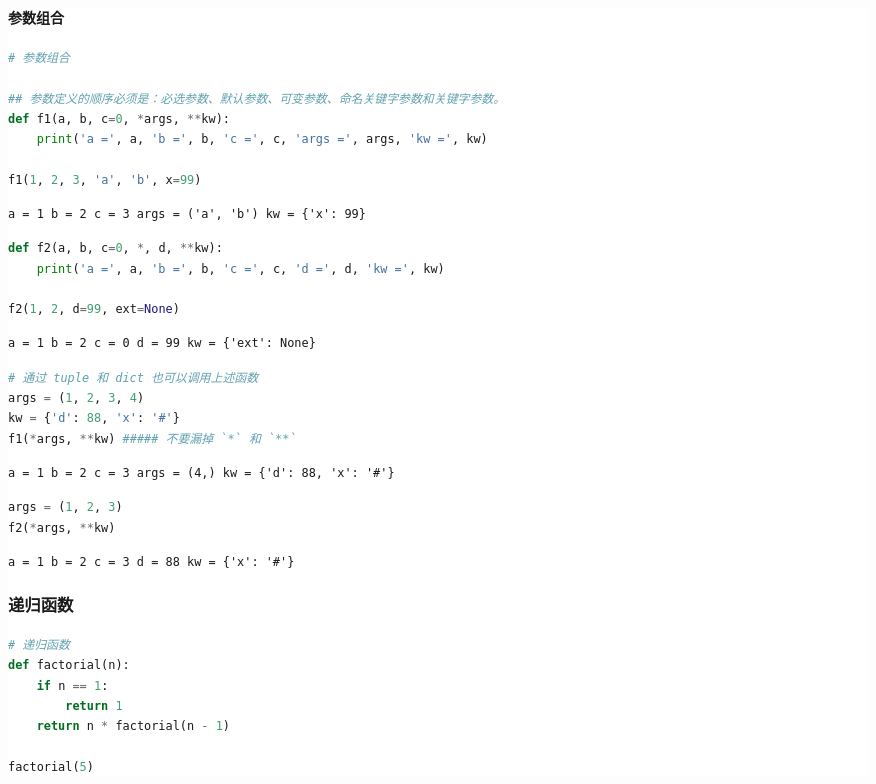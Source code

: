 #### 参数组合

```python
# 参数组合

## 参数定义的顺序必须是：必选参数、默认参数、可变参数、命名关键字参数和关键字参数。
def f1(a, b, c=0, *args, **kw):
    print('a =', a, 'b =', b, 'c =', c, 'args =', args, 'kw =', kw)

f1(1, 2, 3, 'a', 'b', x=99)
```

```text
a = 1 b = 2 c = 3 args = ('a', 'b') kw = {'x': 99}
```

```python
def f2(a, b, c=0, *, d, **kw):
    print('a =', a, 'b =', b, 'c =', c, 'd =', d, 'kw =', kw)

f2(1, 2, d=99, ext=None)
```

```text
a = 1 b = 2 c = 0 d = 99 kw = {'ext': None}
```

```python
# 通过 tuple 和 dict 也可以调用上述函数
args = (1, 2, 3, 4)
kw = {'d': 88, 'x': '#'}
f1(*args, **kw) ##### 不要漏掉 `*` 和 `**`
```

```text
a = 1 b = 2 c = 3 args = (4,) kw = {'d': 88, 'x': '#'}
```

```python
args = (1, 2, 3)
f2(*args, **kw)
```

```text
a = 1 b = 2 c = 3 d = 88 kw = {'x': '#'}
```

### 递归函数

```python
# 递归函数
def factorial(n):
    if n == 1:
        return 1
    return n * factorial(n - 1)

factorial(5)
```
